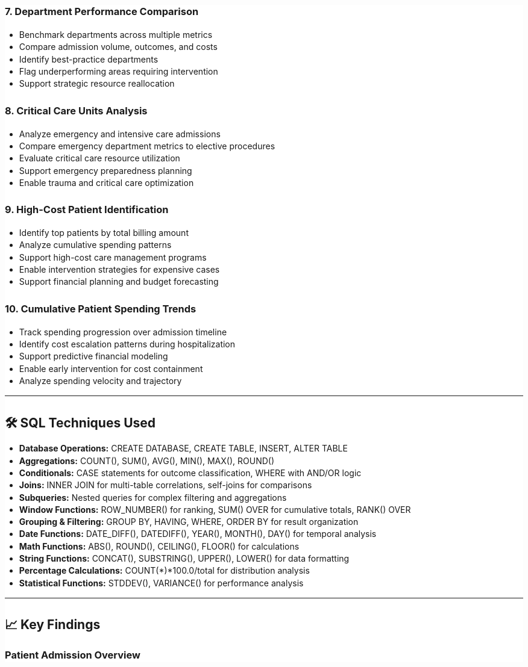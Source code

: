 ### 7. **Department Performance Comparison**
- Benchmark departments across multiple metrics
- Compare admission volume, outcomes, and costs
- Identify best-practice departments
- Flag underperforming areas requiring intervention
- Support strategic resource reallocation

### 8. **Critical Care Units Analysis**
- Analyze emergency and intensive care admissions
- Compare emergency department metrics to elective procedures
- Evaluate critical care resource utilization
- Support emergency preparedness planning
- Enable trauma and critical care optimization

### 9. **High-Cost Patient Identification**
- Identify top patients by total billing amount
- Analyze cumulative spending patterns
- Support high-cost care management programs
- Enable intervention strategies for expensive cases
- Support financial planning and budget forecasting

### 10. **Cumulative Patient Spending Trends**
- Track spending progression over admission timeline
- Identify cost escalation patterns during hospitalization
- Support predictive financial modeling
- Enable early intervention for cost containment
- Analyze spending velocity and trajectory

---

## 🛠️ SQL Techniques Used

- **Database Operations:** CREATE DATABASE, CREATE TABLE, INSERT, ALTER TABLE
- **Aggregations:** COUNT(), SUM(), AVG(), MIN(), MAX(), ROUND()
- **Conditionals:** CASE statements for outcome classification, WHERE with AND/OR logic
- **Joins:** INNER JOIN for multi-table correlations, self-joins for comparisons
- **Subqueries:** Nested queries for complex filtering and aggregations
- **Window Functions:** ROW_NUMBER() for ranking, SUM() OVER for cumulative totals, RANK() OVER
- **Grouping & Filtering:** GROUP BY, HAVING, WHERE, ORDER BY for result organization
- **Date Functions:** DATE_DIFF(), DATEDIFF(), YEAR(), MONTH(), DAY() for temporal analysis
- **Math Functions:** ABS(), ROUND(), CEILING(), FLOOR() for calculations
- **String Functions:** CONCAT(), SUBSTRING(), UPPER(), LOWER() for data formatting
- **Percentage Calculations:** COUNT(*)*100.0/total for distribution analysis
- **Statistical Functions:** STDDEV(), VARIANCE() for performance analysis

---

## 📈 Key Findings

### Patient Admission Overview
